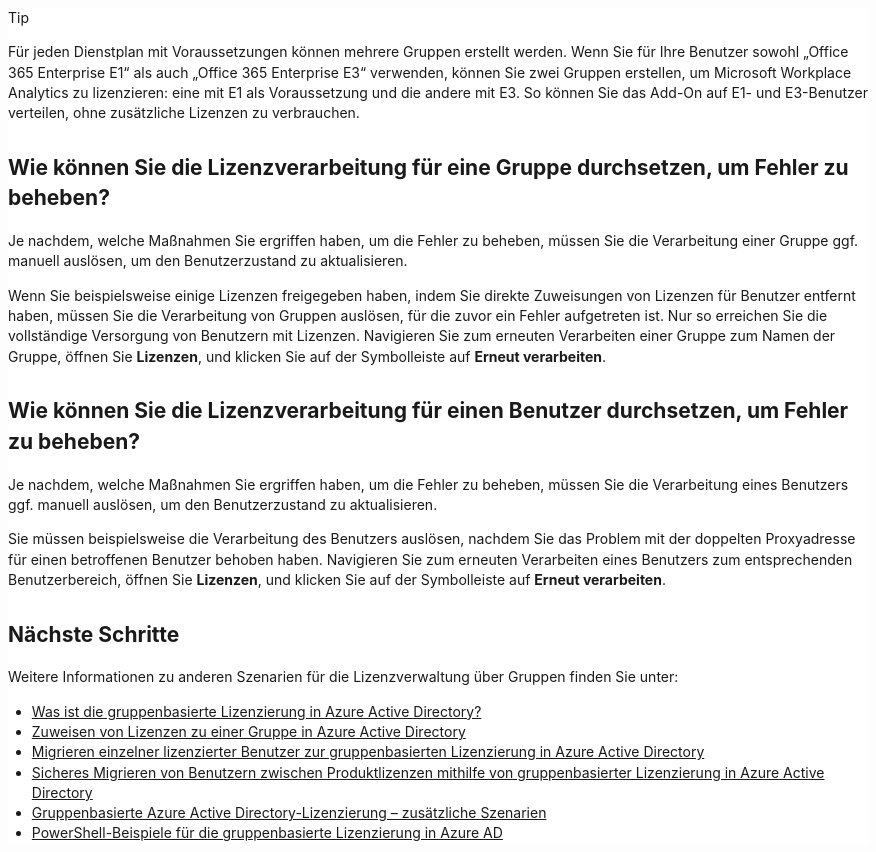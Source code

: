> [!TIP]
> Für jeden Dienstplan mit Voraussetzungen können mehrere Gruppen erstellt werden. Wenn Sie für Ihre Benutzer sowohl „Office 365 Enterprise E1“ als auch „Office 365 Enterprise E3“ verwenden, können Sie zwei Gruppen erstellen, um Microsoft Workplace Analytics zu lizenzieren: eine mit E1 als Voraussetzung und die andere mit E3. So können Sie das Add-On auf E1- und E3-Benutzer verteilen, ohne zusätzliche Lizenzen zu verbrauchen.

## <a name="how-do-you-force-license-processing-in-a-group-to-resolve-errors"></a>Wie können Sie die Lizenzverarbeitung für eine Gruppe durchsetzen, um Fehler zu beheben?

Je nachdem, welche Maßnahmen Sie ergriffen haben, um die Fehler zu beheben, müssen Sie die Verarbeitung einer Gruppe ggf. manuell auslösen, um den Benutzerzustand zu aktualisieren.

Wenn Sie beispielsweise einige Lizenzen freigegeben haben, indem Sie direkte Zuweisungen von Lizenzen für Benutzer entfernt haben, müssen Sie die Verarbeitung von Gruppen auslösen, für die zuvor ein Fehler aufgetreten ist. Nur so erreichen Sie die vollständige Versorgung von Benutzern mit Lizenzen. Navigieren Sie zum erneuten Verarbeiten einer Gruppe zum Namen der Gruppe, öffnen Sie **Lizenzen**, und klicken Sie auf der Symbolleiste auf **Erneut verarbeiten**.

## <a name="how-do-you-force-license-processing-on-a-user-to-resolve-errors"></a>Wie können Sie die Lizenzverarbeitung für einen Benutzer durchsetzen, um Fehler zu beheben?

Je nachdem, welche Maßnahmen Sie ergriffen haben, um die Fehler zu beheben, müssen Sie die Verarbeitung eines Benutzers ggf. manuell auslösen, um den Benutzerzustand zu aktualisieren.

Sie müssen beispielsweise die Verarbeitung des Benutzers auslösen, nachdem Sie das Problem mit der doppelten Proxyadresse für einen betroffenen Benutzer behoben haben. Navigieren Sie zum erneuten Verarbeiten eines Benutzers zum entsprechenden Benutzerbereich, öffnen Sie **Lizenzen**, und klicken Sie auf der Symbolleiste auf **Erneut verarbeiten**.

## <a name="next-steps"></a>Nächste Schritte

Weitere Informationen zu anderen Szenarien für die Lizenzverwaltung über Gruppen finden Sie unter:

* [Was ist die gruppenbasierte Lizenzierung in Azure Active Directory?](../fundamentals/active-directory-licensing-whatis-azure-portal.md)
* [Zuweisen von Lizenzen zu einer Gruppe in Azure Active Directory](licensing-groups-assign.md)
* [Migrieren einzelner lizenzierter Benutzer zur gruppenbasierten Lizenzierung in Azure Active Directory](licensing-groups-migrate-users.md)
* [Sicheres Migrieren von Benutzern zwischen Produktlizenzen mithilfe von gruppenbasierter Lizenzierung in Azure Active Directory](licensing-groups-change-licenses.md)
* [Gruppenbasierte Azure Active Directory-Lizenzierung – zusätzliche Szenarien](licensing-group-advanced.md)
* [PowerShell-Beispiele für die gruppenbasierte Lizenzierung in Azure AD](licensing-ps-examples.md)
